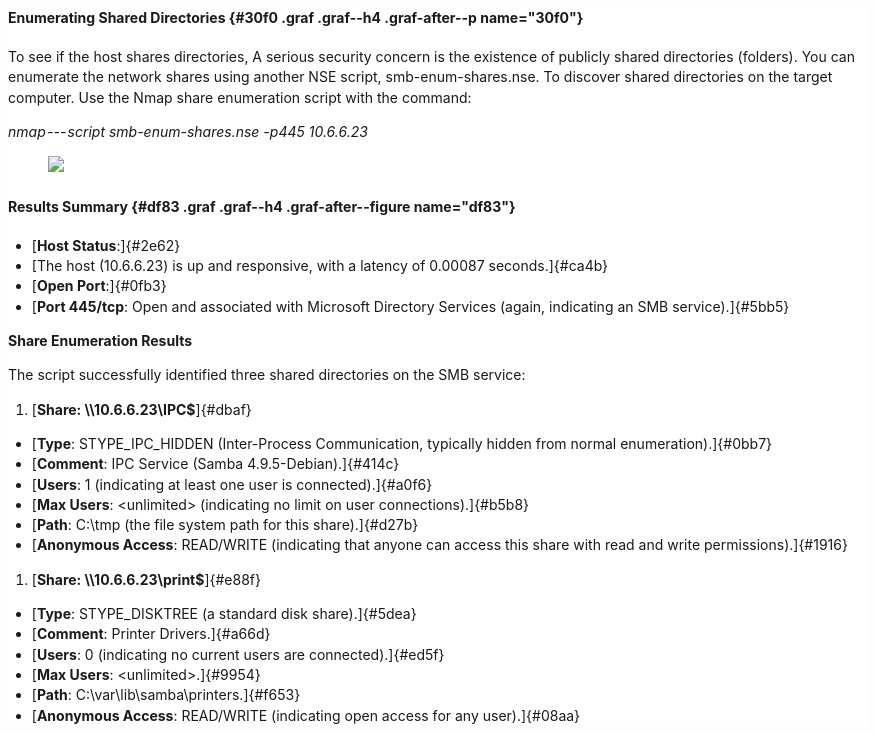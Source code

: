 #### **Enumerating Shared Directories** {#30f0 .graf .graf--h4 .graf-after--p name="30f0"}

To see if the host shares directories, A serious security concern is the
existence of publicly shared directories (folders). You can enumerate
the network shares using another NSE script, smb-enum-shares.nse. To
discover shared directories on the target computer. Use the Nmap share
enumeration script with the command:

*nmap --- script smb-enum-shares.nse -p445 10.6.6.23*

<figure id="bc6b" class="graf graf--figure graf-after--p">
<img
src="https://cdn-images-1.medium.com/max/800/1*u6BTmBxH02Va_7o1TXx_5w.png"
class="graf-image" data-image-id="1*u6BTmBxH02Va_7o1TXx_5w.png"
data-width="1720" data-height="768" />
</figure>

#### **Results Summary** {#df83 .graf .graf--h4 .graf-after--figure name="df83"}

-   [**Host Status**:]{#2e62}
-   [The host (10.6.6.23) is up and responsive, with a latency of
    0.00087 seconds.]{#ca4b}
-   [**Open Port**:]{#0fb3}
-   [**Port 445/tcp**: Open and associated with Microsoft Directory
    Services (again, indicating an SMB service).]{#5bb5}

**Share Enumeration Results**

The script successfully identified three shared directories on the SMB
service:

1.  [**Share: \\\\10.6.6.23\\IPC\$**]{#dbaf}

-   [**Type**: STYPE_IPC_HIDDEN (Inter-Process Communication, typically
    hidden from normal enumeration).]{#0bb7}
-   [**Comment**: IPC Service (Samba 4.9.5-Debian).]{#414c}
-   [**Users**: 1 (indicating at least one user is connected).]{#a0f6}
-   [**Max Users**: \<unlimited\> (indicating no limit on user
    connections).]{#b5b8}
-   [**Path**: C:\\tmp (the file system path for this share).]{#d27b}
-   [**Anonymous Access**: READ/WRITE (indicating that anyone can access
    this share with read and write permissions).]{#1916}

1.  [**Share: \\\\10.6.6.23\\print\$**]{#e88f}

-   [**Type**: STYPE_DISKTREE (a standard disk share).]{#5dea}
-   [**Comment**: Printer Drivers.]{#a66d}
-   [**Users**: 0 (indicating no current users are connected).]{#ed5f}
-   [**Max Users**: \<unlimited\>.]{#9954}
-   [**Path**: C:\\var\\lib\\samba\\printers.]{#f653}
-   [**Anonymous Access**: READ/WRITE (indicating open access for any
    user).]{#08aa}

